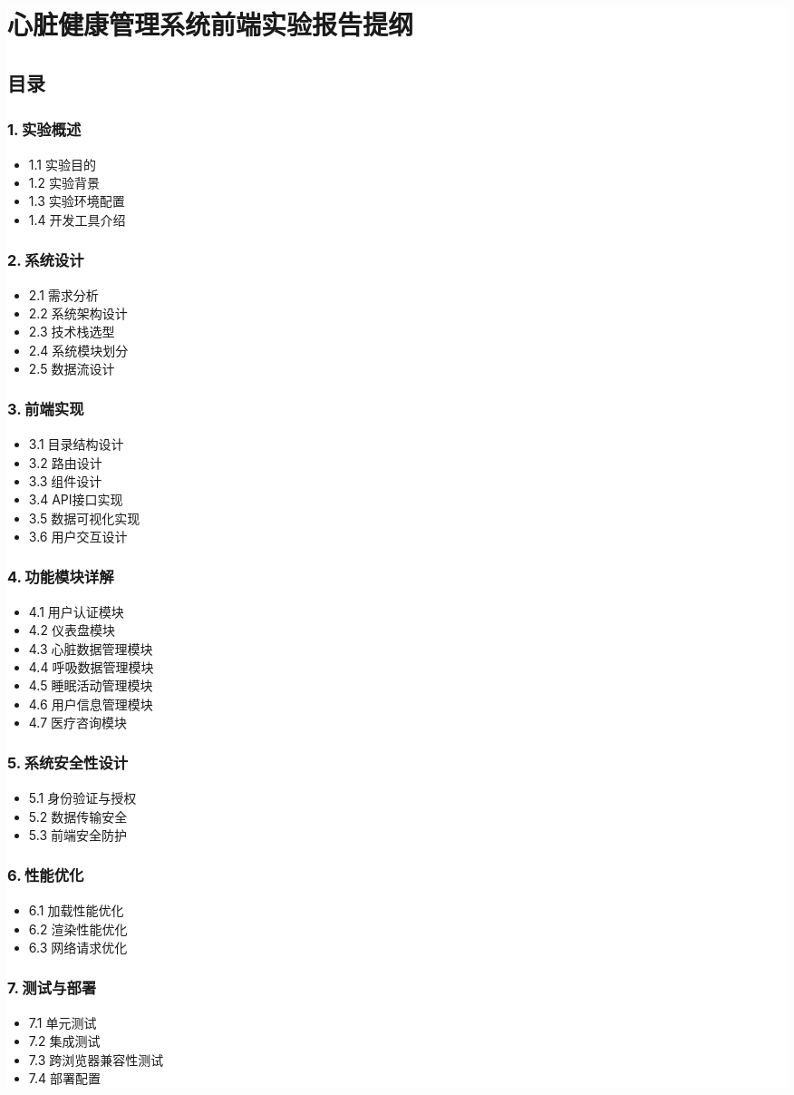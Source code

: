 # 心脏健康管理系统前端实验报告提纲

## 目录

### 1. 实验概述
- 1.1 实验目的
- 1.2 实验背景
- 1.3 实验环境配置
- 1.4 开发工具介绍

### 2. 系统设计
- 2.1 需求分析
- 2.2 系统架构设计
- 2.3 技术栈选型
- 2.4 系统模块划分
- 2.5 数据流设计

### 3. 前端实现
- 3.1 目录结构设计
- 3.2 路由设计
- 3.3 组件设计
- 3.4 API接口实现
- 3.5 数据可视化实现
- 3.6 用户交互设计

### 4. 功能模块详解
- 4.1 用户认证模块
- 4.2 仪表盘模块
- 4.3 心脏数据管理模块
- 4.4 呼吸数据管理模块
- 4.5 睡眠活动管理模块
- 4.6 用户信息管理模块
- 4.7 医疗咨询模块

### 5. 系统安全性设计
- 5.1 身份验证与授权
- 5.2 数据传输安全
- 5.3 前端安全防护

### 6. 性能优化
- 6.1 加载性能优化
- 6.2 渲染性能优化
- 6.3 网络请求优化

### 7. 测试与部署
- 7.1 单元测试
- 7.2 集成测试
- 7.3 跨浏览器兼容性测试
- 7.4 部署配置
